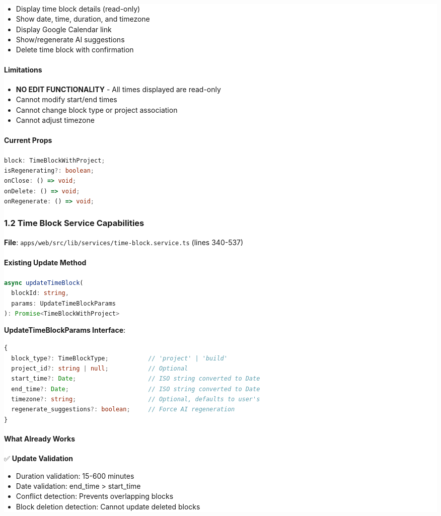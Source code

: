- Display time block details (read-only)
- Show date, time, duration, and timezone
- Display Google Calendar link
- Show/regenerate AI suggestions
- Delete time block with confirmation

#### Limitations

- **NO EDIT FUNCTIONALITY** - All times displayed are read-only
- Cannot modify start/end times
- Cannot change block type or project association
- Cannot adjust timezone

#### Current Props

```typescript
block: TimeBlockWithProject;
isRegenerating?: boolean;
onClose: () => void;
onDelete: () => void;
onRegenerate: () => void;
```

### 1.2 Time Block Service Capabilities

**File**: `apps/web/src/lib/services/time-block.service.ts` (lines 340-537)

#### Existing Update Method

```typescript
async updateTimeBlock(
  blockId: string,
  params: UpdateTimeBlockParams
): Promise<TimeBlockWithProject>
```

**UpdateTimeBlockParams Interface**:

```typescript
{
  block_type?: TimeBlockType;           // 'project' | 'build'
  project_id?: string | null;           // Optional
  start_time?: Date;                    // ISO string converted to Date
  end_time?: Date;                      // ISO string converted to Date
  timezone?: string;                    // Optional, defaults to user's
  regenerate_suggestions?: boolean;     // Force AI regeneration
}
```

#### What Already Works

✅ **Update Validation**

- Duration validation: 15-600 minutes
- Date validation: end_time > start_time
- Conflict detection: Prevents overlapping blocks
- Block deletion detection: Cannot update deleted blocks
